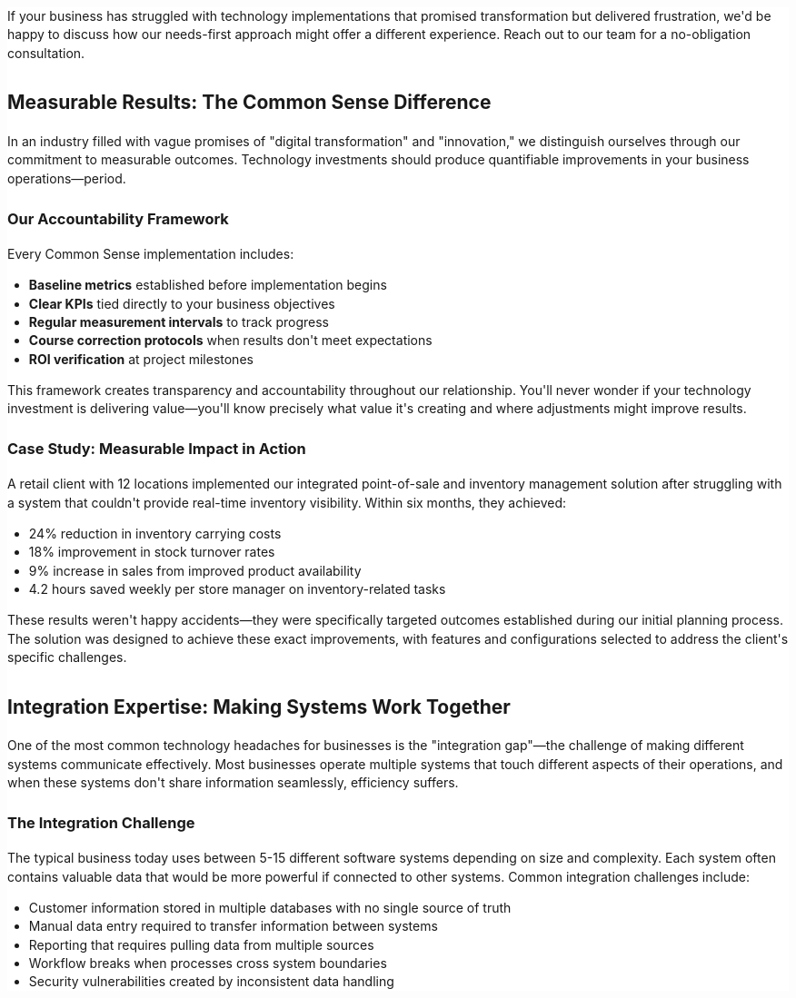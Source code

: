 If your business has struggled with technology implementations that promised transformation but delivered frustration, we'd be happy to discuss how our needs-first approach might offer a different experience. Reach out to our team for a no-obligation consultation.

## Measurable Results: The Common Sense Difference

In an industry filled with vague promises of "digital transformation" and "innovation," we distinguish ourselves through our commitment to measurable outcomes. Technology investments should produce quantifiable improvements in your business operations—period.

### Our Accountability Framework

Every Common Sense implementation includes:

- **Baseline metrics** established before implementation begins
- **Clear KPIs** tied directly to your business objectives
- **Regular measurement intervals** to track progress
- **Course correction protocols** when results don't meet expectations
- **ROI verification** at project milestones

This framework creates transparency and accountability throughout our relationship. You'll never wonder if your technology investment is delivering value—you'll know precisely what value it's creating and where adjustments might improve results.

### Case Study: Measurable Impact in Action

A retail client with 12 locations implemented our integrated point-of-sale and inventory management solution after struggling with a system that couldn't provide real-time inventory visibility. Within six months, they achieved:

- 24% reduction in inventory carrying costs
- 18% improvement in stock turnover rates
- 9% increase in sales from improved product availability
- 4.2 hours saved weekly per store manager on inventory-related tasks

These results weren't happy accidents—they were specifically targeted outcomes established during our initial planning process. The solution was designed to achieve these exact improvements, with features and configurations selected to address the client's specific challenges.

## Integration Expertise: Making Systems Work Together

One of the most common technology headaches for businesses is the "integration gap"—the challenge of making different systems communicate effectively. Most businesses operate multiple systems that touch different aspects of their operations, and when these systems don't share information seamlessly, efficiency suffers.

### The Integration Challenge

The typical business today uses between 5-15 different software systems depending on size and complexity. Each system often contains valuable data that would be more powerful if connected to other systems. Common integration challenges include:

- Customer information stored in multiple databases with no single source of truth
- Manual data entry required to transfer information between systems
- Reporting that requires pulling data from multiple sources
- Workflow breaks when processes cross system boundaries
- Security vulnerabilities created by inconsistent data handling
